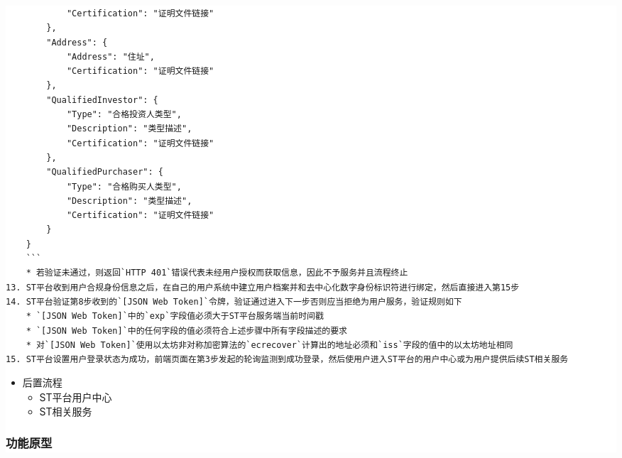 				"Certification": "证明文件链接"
			},
			"Address": {
				"Address": "住址",
				"Certification": "证明文件链接"
			},
			"QualifiedInvestor": {
				"Type": "合格投资人类型",
				"Description": "类型描述",
				"Certification": "证明文件链接"
			},
			"QualifiedPurchaser": {
				"Type": "合格购买人类型",
				"Description": "类型描述",
				"Certification": "证明文件链接"
			}
		}
		```
		* 若验证未通过，则返回`HTTP 401`错误代表未经用户授权而获取信息，因此不予服务并且流程终止
	13. ST平台收到用户合规身份信息之后，在自己的用户系统中建立用户档案并和去中心化数字身份标识符进行绑定，然后直接进入第15步
	14. ST平台验证第8步收到的`[JSON Web Token]`令牌，验证通过进入下一步否则应当拒绝为用户服务，验证规则如下
		* `[JSON Web Token]`中的`exp`字段值必须大于ST平台服务端当前时间戳
		* `[JSON Web Token]`中的任何字段的值必须符合上述步骤中所有字段描述的要求
		* 对`[JSON Web Token]`使用以太坊非对称加密算法的`ecrecover`计算出的地址必须和`iss`字段的值中的以太坊地址相同
	15. ST平台设置用户登录状态为成功，前端页面在第3步发起的轮询监测到成功登录，然后使用户进入ST平台的用户中心或为用户提供后续ST相关服务
* 后置流程
	* ST平台用户中心
	* ST相关服务

### 功能原型






